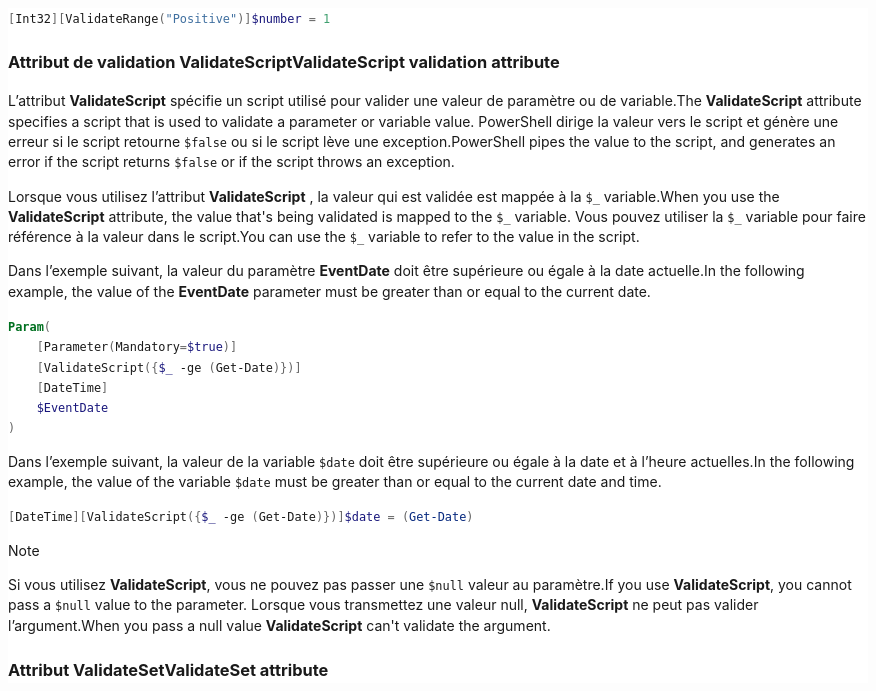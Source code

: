 ```powershell
[Int32][ValidateRange("Positive")]$number = 1
```

### <a name="validatescript-validation-attribute"></a><span data-ttu-id="1541a-261">Attribut de validation ValidateScript</span><span class="sxs-lookup"><span data-stu-id="1541a-261">ValidateScript validation attribute</span></span>

<span data-ttu-id="1541a-262">L’attribut **ValidateScript** spécifie un script utilisé pour valider une valeur de paramètre ou de variable.</span><span class="sxs-lookup"><span data-stu-id="1541a-262">The **ValidateScript** attribute specifies a script that is used to validate a parameter or variable value.</span></span> <span data-ttu-id="1541a-263">PowerShell dirige la valeur vers le script et génère une erreur si le script retourne `$false` ou si le script lève une exception.</span><span class="sxs-lookup"><span data-stu-id="1541a-263">PowerShell pipes the value to the script, and generates an error if the script returns `$false` or if the script throws an exception.</span></span>

<span data-ttu-id="1541a-264">Lorsque vous utilisez l’attribut **ValidateScript** , la valeur qui est validée est mappée à la `$_` variable.</span><span class="sxs-lookup"><span data-stu-id="1541a-264">When you use the **ValidateScript** attribute, the value that's being validated is mapped to the `$_` variable.</span></span> <span data-ttu-id="1541a-265">Vous pouvez utiliser la `$_` variable pour faire référence à la valeur dans le script.</span><span class="sxs-lookup"><span data-stu-id="1541a-265">You can use the `$_` variable to refer to the value in the script.</span></span>

<span data-ttu-id="1541a-266">Dans l’exemple suivant, la valeur du paramètre **EventDate** doit être supérieure ou égale à la date actuelle.</span><span class="sxs-lookup"><span data-stu-id="1541a-266">In the following example, the value of the **EventDate** parameter must be greater than or equal to the current date.</span></span>

```powershell
Param(
    [Parameter(Mandatory=$true)]
    [ValidateScript({$_ -ge (Get-Date)})]
    [DateTime]
    $EventDate
)
```

<span data-ttu-id="1541a-267">Dans l’exemple suivant, la valeur de la variable `$date` doit être supérieure ou égale à la date et à l’heure actuelles.</span><span class="sxs-lookup"><span data-stu-id="1541a-267">In the following example, the value of the variable `$date` must be greater than or equal to the current date and time.</span></span>

```powershell
[DateTime][ValidateScript({$_ -ge (Get-Date)})]$date = (Get-Date)
```

> [!NOTE]
> <span data-ttu-id="1541a-268">Si vous utilisez **ValidateScript**, vous ne pouvez pas passer une `$null` valeur au paramètre.</span><span class="sxs-lookup"><span data-stu-id="1541a-268">If you use **ValidateScript**, you cannot pass a `$null` value to the parameter.</span></span> <span data-ttu-id="1541a-269">Lorsque vous transmettez une valeur null, **ValidateScript** ne peut pas valider l’argument.</span><span class="sxs-lookup"><span data-stu-id="1541a-269">When you pass a null value **ValidateScript** can't validate the argument.</span></span>

### <a name="validateset-attribute"></a><span data-ttu-id="1541a-270">Attribut ValidateSet</span><span class="sxs-lookup"><span data-stu-id="1541a-270">ValidateSet attribute</span></span>
